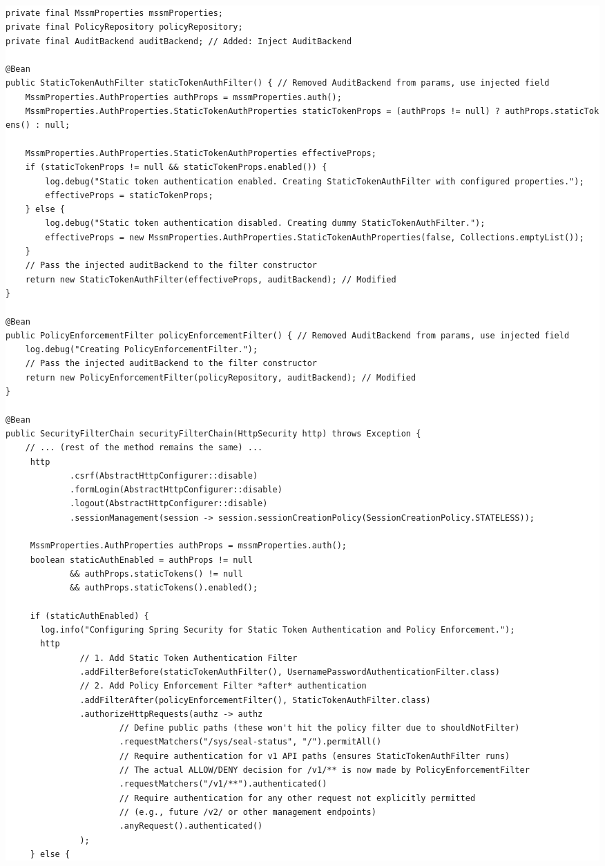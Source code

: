     private final MssmProperties mssmProperties;
    private final PolicyRepository policyRepository;
    private final AuditBackend auditBackend; // Added: Inject AuditBackend

    @Bean
    public StaticTokenAuthFilter staticTokenAuthFilter() { // Removed AuditBackend from params, use injected field
        MssmProperties.AuthProperties authProps = mssmProperties.auth();
        MssmProperties.AuthProperties.StaticTokenAuthProperties staticTokenProps = (authProps != null) ? authProps.staticTokens() : null;

        MssmProperties.AuthProperties.StaticTokenAuthProperties effectiveProps;
        if (staticTokenProps != null && staticTokenProps.enabled()) {
            log.debug("Static token authentication enabled. Creating StaticTokenAuthFilter with configured properties.");
            effectiveProps = staticTokenProps;
        } else {
            log.debug("Static token authentication disabled. Creating dummy StaticTokenAuthFilter.");
            effectiveProps = new MssmProperties.AuthProperties.StaticTokenAuthProperties(false, Collections.emptyList());
        }
        // Pass the injected auditBackend to the filter constructor
        return new StaticTokenAuthFilter(effectiveProps, auditBackend); // Modified
    }

    @Bean
    public PolicyEnforcementFilter policyEnforcementFilter() { // Removed AuditBackend from params, use injected field
        log.debug("Creating PolicyEnforcementFilter.");
        // Pass the injected auditBackend to the filter constructor
        return new PolicyEnforcementFilter(policyRepository, auditBackend); // Modified
    }

    @Bean
    public SecurityFilterChain securityFilterChain(HttpSecurity http) throws Exception {
        // ... (rest of the method remains the same) ...
         http
                 .csrf(AbstractHttpConfigurer::disable)
                 .formLogin(AbstractHttpConfigurer::disable)
                 .logout(AbstractHttpConfigurer::disable)
                 .sessionManagement(session -> session.sessionCreationPolicy(SessionCreationPolicy.STATELESS));

         MssmProperties.AuthProperties authProps = mssmProperties.auth();
         boolean staticAuthEnabled = authProps != null
                 && authProps.staticTokens() != null
                 && authProps.staticTokens().enabled();

         if (staticAuthEnabled) {
           log.info("Configuring Spring Security for Static Token Authentication and Policy Enforcement.");
           http
                   // 1. Add Static Token Authentication Filter
                   .addFilterBefore(staticTokenAuthFilter(), UsernamePasswordAuthenticationFilter.class)
                   // 2. Add Policy Enforcement Filter *after* authentication
                   .addFilterAfter(policyEnforcementFilter(), StaticTokenAuthFilter.class)
                   .authorizeHttpRequests(authz -> authz
                           // Define public paths (these won't hit the policy filter due to shouldNotFilter)
                           .requestMatchers("/sys/seal-status", "/").permitAll()
                           // Require authentication for v1 API paths (ensures StaticTokenAuthFilter runs)
                           // The actual ALLOW/DENY decision for /v1/** is now made by PolicyEnforcementFilter
                           .requestMatchers("/v1/**").authenticated()
                           // Require authentication for any other request not explicitly permitted
                           // (e.g., future /v2/ or other management endpoints)
                           .anyRequest().authenticated()
                   );
         } else {